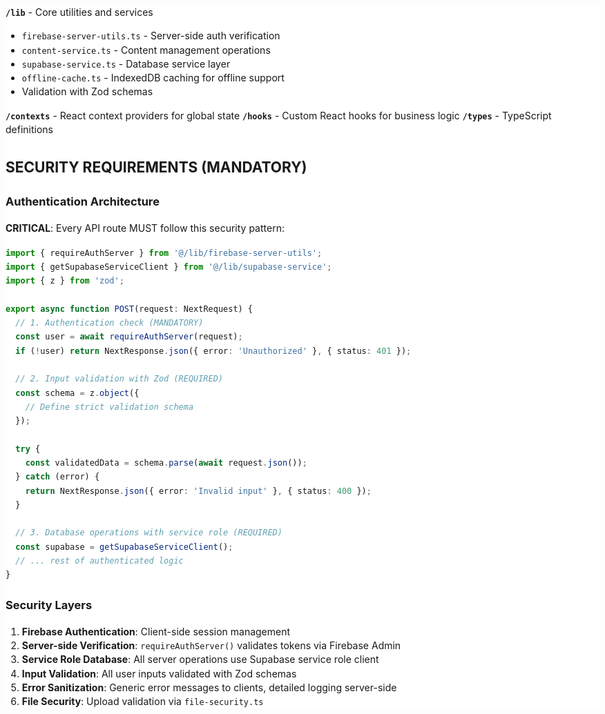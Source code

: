 **`/lib`** - Core utilities and services
- `firebase-server-utils.ts` - Server-side auth verification
- `content-service.ts` - Content management operations
- `supabase-service.ts` - Database service layer
- `offline-cache.ts` - IndexedDB caching for offline support
- Validation with Zod schemas

**`/contexts`** - React context providers for global state
**`/hooks`** - Custom React hooks for business logic
**`/types`** - TypeScript definitions

## SECURITY REQUIREMENTS (MANDATORY)

### Authentication Architecture

**CRITICAL**: Every API route MUST follow this security pattern:

```typescript
import { requireAuthServer } from '@/lib/firebase-server-utils';
import { getSupabaseServiceClient } from '@/lib/supabase-service';
import { z } from 'zod';

export async function POST(request: NextRequest) {
  // 1. Authentication check (MANDATORY)
  const user = await requireAuthServer(request);
  if (!user) return NextResponse.json({ error: 'Unauthorized' }, { status: 401 });
  
  // 2. Input validation with Zod (REQUIRED)
  const schema = z.object({ 
    // Define strict validation schema
  });
  
  try {
    const validatedData = schema.parse(await request.json());
  } catch (error) {
    return NextResponse.json({ error: 'Invalid input' }, { status: 400 });
  }
  
  // 3. Database operations with service role (REQUIRED)
  const supabase = getSupabaseServiceClient();
  // ... rest of authenticated logic
}
```

### Security Layers

1. **Firebase Authentication**: Client-side session management
2. **Server-side Verification**: `requireAuthServer()` validates tokens via Firebase Admin
3. **Service Role Database**: All server operations use Supabase service role client
4. **Input Validation**: All user inputs validated with Zod schemas
5. **Error Sanitization**: Generic error messages to clients, detailed logging server-side
6. **File Security**: Upload validation via `file-security.ts`
